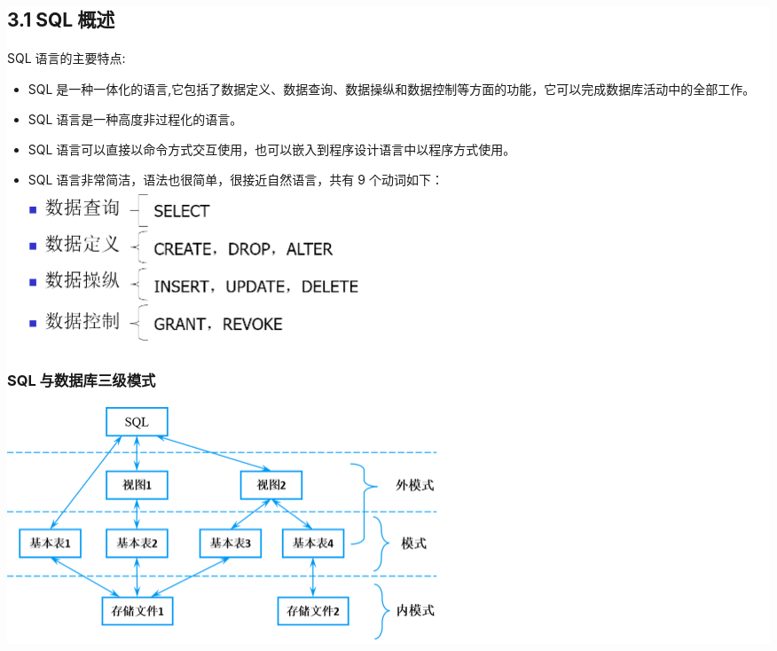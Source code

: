 ## 3.1 SQL 概述

SQL 语言的主要特点:

- SQL 是一种一体化的语言,它包括了数据定义、数据查询、数据操纵和数据控制等方面的功能，它可以完成数据库活动中的全部工作。

- SQL 语言是一种高度非过程化的语言。

- SQL 语言可以直接以命令方式交互使用，也可以嵌入到程序设计语言中以程序方式使用。

- SQL 语言非常简洁，语法也很简单，很接近自然语言，共有 9 个动词如下：
  <img src="./数据库系统原理.assets/image-20231004130919074.png" alt="image-20231004130919074" style="zoom:50%;" />

### SQL 与数据库三级模式

<img src="./数据库系统原理.assets/image-20231206194935613.png" alt="image-20231206194935613" style="zoom:50%;" />
